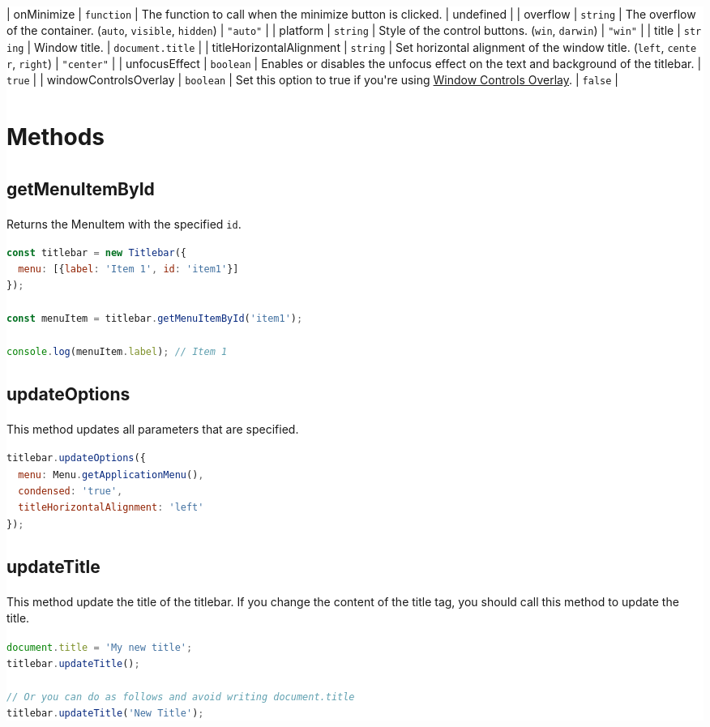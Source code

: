 | onMinimize               | `function` | The function to call when the minimize button is clicked.                          | undefined        |
| overflow                 | `string`   | The overflow of the container. (`auto`, `visible`, `hidden`)                       | `"auto"`         |
| platform                 | `string`   | Style of the control buttons. (`win`, `darwin`)                                    | `"win"`          |
| title                    | `string`   | Window title.                                                                      | `document.title` |
| titleHorizontalAlignment | `string`   | Set horizontal alignment of the window title. (`left`, `center`, `right`)          | `"center"`       |
| unfocusEffect            | `boolean`  | Enables or disables the unfocus effect on the text and background of the titlebar. | `true`           |
| windowControlsOverlay    | `boolean`  | Set this option to true if you're using [Window Controls Overlay](https://github.com/WICG/window-controls-overlay/blob/main/explainer.md). | `false`          |

# Methods

## getMenuItemById

Returns the MenuItem with the specified `id`.

```javascript
const titlebar = new Titlebar({
  menu: [{label: 'Item 1', id: 'item1'}]
});

const menuItem = titlebar.getMenuItemById('item1');

console.log(menuItem.label); // Item 1
```

## updateOptions

This method updates all parameters that are specified.

```javascript
titlebar.updateOptions({
  menu: Menu.getApplicationMenu(),
  condensed: 'true',
  titleHorizontalAlignment: 'left'
});
```

## updateTitle

This method update the title of the titlebar. If you change the content of the title tag, you should call this method to update the title.

```javascript
document.title = 'My new title';
titlebar.updateTitle();

// Or you can do as follows and avoid writing document.title
titlebar.updateTitle('New Title');
```
